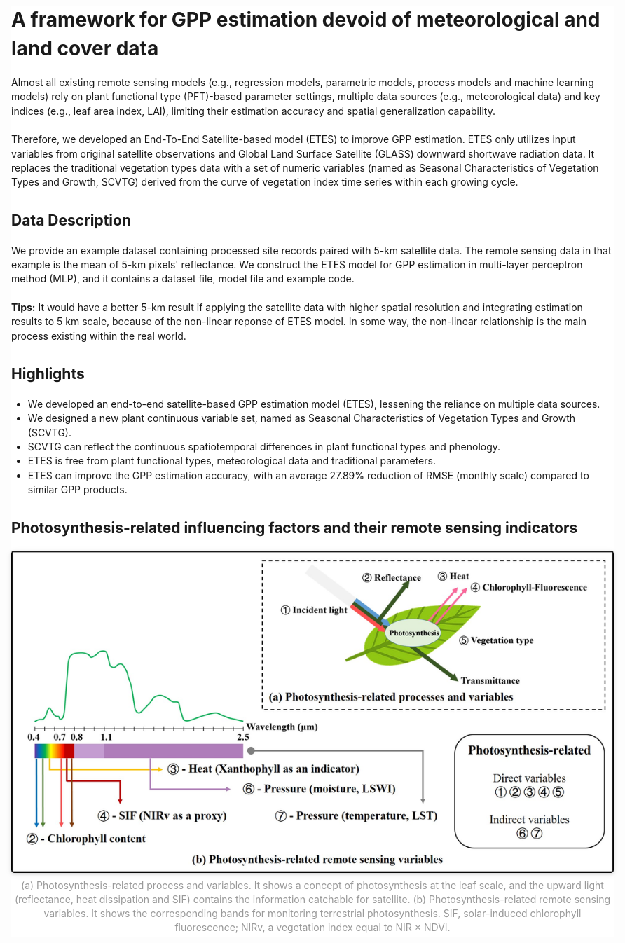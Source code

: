 # A framework for GPP estimation devoid of meteorological and land cover data
Almost all existing remote sensing models (e.g., regression models, parametric models, process models and machine learning models) rely on plant functional type (PFT)-based parameter settings, multiple data sources (e.g., meteorological data) and key indices (e.g., leaf area index, LAI), limiting their estimation accuracy and spatial generalization capability. 
<br><br>
Therefore, we developed an End-To-End Satellite-based model (ETES) to improve GPP estimation. ETES only utilizes input variables from original satellite observations and Global Land Surface Satellite (GLASS) downward shortwave radiation data. It replaces the traditional vegetation types data with a set of numeric variables (named as Seasonal Characteristics of Vegetation Types and Growth, SCVTG) derived from the curve of vegetation index time series within each growing cycle.  
## Data Description
We provide an example dataset containing processed site records paired with 5-km satellite data. The remote sensing data in that example is the mean of 5-km pixels' reflectance. We construct the ETES model for GPP estimation in multi-layer perceptron method (MLP), and it contains a dataset file, model file and example code.
<br><br>
__Tips:__ It would have a better 5-km result if applying the satellite data with higher spatial resolution and integrating estimation results to 5 km scale, because of the non-linear reponse of ETES model. In some way, the non-linear relationship is the main process existing within the real world.

## Highlights
* We developed an end-to-end satellite-based GPP estimation model (ETES), lessening the reliance on multiple data sources. 
* We designed a new plant continuous variable set, named as Seasonal Characteristics of Vegetation Types and Growth (SCVTG). 
* SCVTG can reflect the continuous spatiotemporal differences in plant functional types and phenology. 
* ETES is free from plant functional types, meteorological data and traditional parameters.
* ETES can improve the GPP estimation accuracy, with an average 27.89% reduction of RMSE (monthly scale) compared to similar GPP products. 

## Photosynthesis-related influencing factors and their remote sensing indicators
<center>
    <img style="border-radius: 0.3125em;
    box-shadow: 0 2px 4px 0 rgba(34,36,38,.12),0 2px 10px 0 rgba(34,36,38,.08);" 
    src="./Figure/Mechanism.jpg" width = "100%" alt=""/>
    <br>
    <div style="color:orange; border-bottom: 1px solid #d9d9d9;
    display: inline-block;
    color: #999;
    padding: 2px;">
(a) Photosynthesis-related process and variables. It shows a concept of photosynthesis at the leaf scale, and the upward light (reflectance, heat dissipation and SIF) contains the information catchable for satellite. (b) Photosynthesis-related remote sensing variables. It shows the corresponding bands for monitoring terrestrial photosynthesis. SIF, solar-induced chlorophyll fluorescence; NIRv, a vegetation index equal to NIR × NDVI.
  	</div>
</center>
